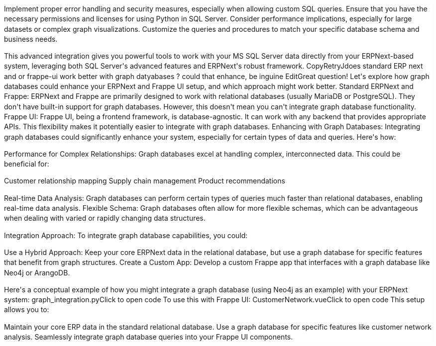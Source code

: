 Implement proper error handling and security measures, especially when allowing custom SQL queries.
Ensure that you have the necessary permissions and licenses for using Python in SQL Server.
Consider performance implications, especially for large datasets or complex graph visualizations.
Customize the queries and procedures to match your specific database schema and business needs.

This advanced integration gives you powerful tools to work with your MS SQL Server data directly from your ERPNext-based system, leveraging both SQL Server's advanced features and ERPNext's robust framework. CopyRetryJdoes standard ERP next and or frappe-ui work better with graph datyabases ?  could that enhance, be inguine EditGreat question! Let's explore how graph databases could enhance your ERPNext and Frappe UI setup, and which approach might work better.
Standard ERPNext and Frappe:
ERPNext and Frappe are primarily designed to work with relational databases (usually MariaDB or PostgreSQL). They don't have built-in support for graph databases. However, this doesn't mean you can't integrate graph database functionality.
Frappe UI:
Frappe UI, being a frontend framework, is database-agnostic. It can work with any backend that provides appropriate APIs. This flexibility makes it potentially easier to integrate with graph databases.
Enhancing with Graph Databases:
Integrating graph databases could significantly enhance your system, especially for certain types of data and queries. Here's how:

Performance for Complex Relationships:
Graph databases excel at handling complex, interconnected data. This could be beneficial for:

Customer relationship mapping
Supply chain management
Product recommendations


Real-time Data Analysis:
Graph databases can perform certain types of queries much faster than relational databases, enabling real-time data analysis.
Flexible Schema:
Graph databases often allow for more flexible schemas, which can be advantageous when dealing with varied or rapidly changing data structures.

Integration Approach:
To integrate graph database capabilities, you could:

Use a Hybrid Approach:
Keep your core ERPNext data in the relational database, but use a graph database for specific features that benefit from graph structures.
Create a Custom App:
Develop a custom Frappe app that interfaces with a graph database like Neo4j or ArangoDB.

Here's a conceptual example of how you might integrate a graph database (using Neo4j as an example) with your ERPNext system:
graph_integration.pyClick to open code
To use this with Frappe UI:
CustomerNetwork.vueClick to open code
This setup allows you to:

Maintain your core ERP data in the standard relational database.
Use a graph database for specific features like customer network analysis.
Seamlessly integrate graph database queries into your Frappe UI components.
